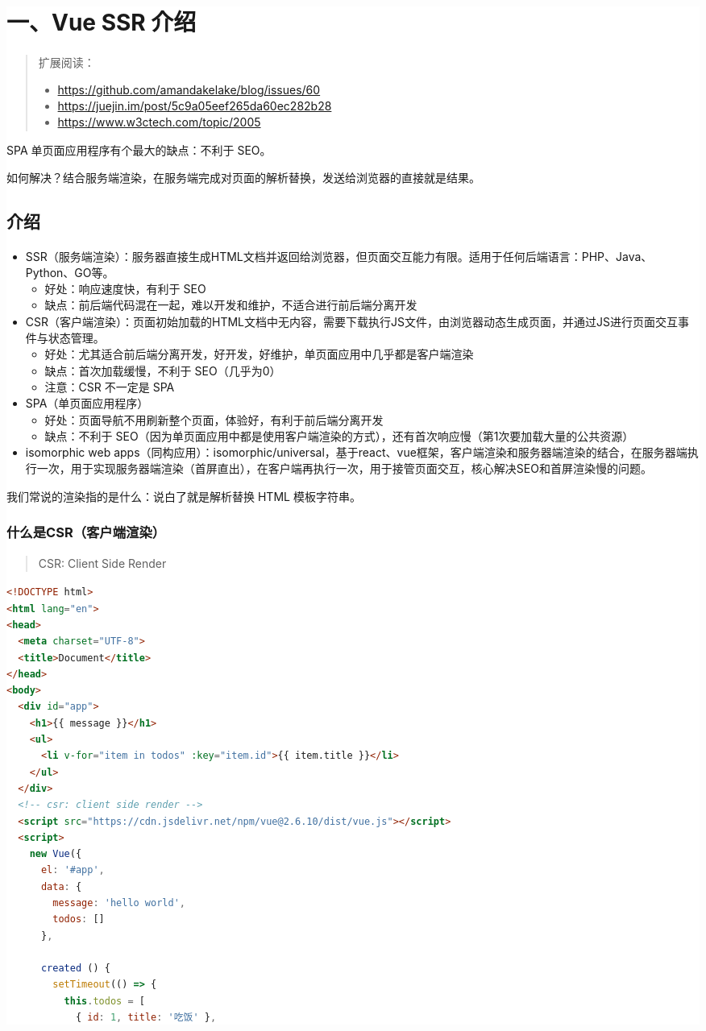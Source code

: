 # 一、Vue SSR 介绍

> 扩展阅读：
>
> - https://github.com/amandakelake/blog/issues/60
> - https://juejin.im/post/5c9a05eef265da60ec282b28
> - https://www.w3ctech.com/topic/2005

SPA 单页面应用程序有个最大的缺点：不利于 SEO。

如何解决？结合服务端渲染，在服务端完成对页面的解析替换，发送给浏览器的直接就是结果。



## 介绍

- SSR（服务端渲染）：服务器直接生成HTML文档并返回给浏览器，但页面交互能力有限。适用于任何后端语言：PHP、Java、Python、GO等。
  - 好处：响应速度快，有利于 SEO
  - 缺点：前后端代码混在一起，难以开发和维护，不适合进行前后端分离开发
- CSR（客户端渲染）：页面初始加载的HTML文档中无内容，需要下载执行JS文件，由浏览器动态生成页面，并通过JS进行页面交互事件与状态管理。
  - 好处：尤其适合前后端分离开发，好开发，好维护，单页面应用中几乎都是客户端渲染
  - 缺点：首次加载缓慢，不利于 SEO（几乎为0）
  - 注意：CSR 不一定是 SPA
- SPA（单页面应用程序）
  - 好处：页面导航不用刷新整个页面，体验好，有利于前后端分离开发
  - 缺点：不利于 SEO（因为单页面应用中都是使用客户端渲染的方式），还有首次响应慢（第1次要加载大量的公共资源）
- isomorphic web apps（同构应用）：isomorphic/universal，基于react、vue框架，客户端渲染和服务器端渲染的结合，在服务器端执行一次，用于实现服务器端渲染（首屏直出），在客户端再执行一次，用于接管页面交互，核心解决SEO和首屏渲染慢的问题。



我们常说的渲染指的是什么：说白了就是解析替换 HTML 模板字符串。



### 什么是CSR（客户端渲染）

> CSR: Client Side Render

```html
<!DOCTYPE html>
<html lang="en">
<head>
  <meta charset="UTF-8">
  <title>Document</title>
</head>
<body>
  <div id="app">
    <h1>{{ message }}</h1>
    <ul>
      <li v-for="item in todos" :key="item.id">{{ item.title }}</li>
    </ul>
  </div>
  <!-- csr: client side render -->
  <script src="https://cdn.jsdelivr.net/npm/vue@2.6.10/dist/vue.js"></script>
  <script>
    new Vue({
      el: '#app',
      data: {
        message: 'hello world',
        todos: []
      },

      created () {
        setTimeout(() => {
          this.todos = [
            { id: 1, title: '吃饭' },
```